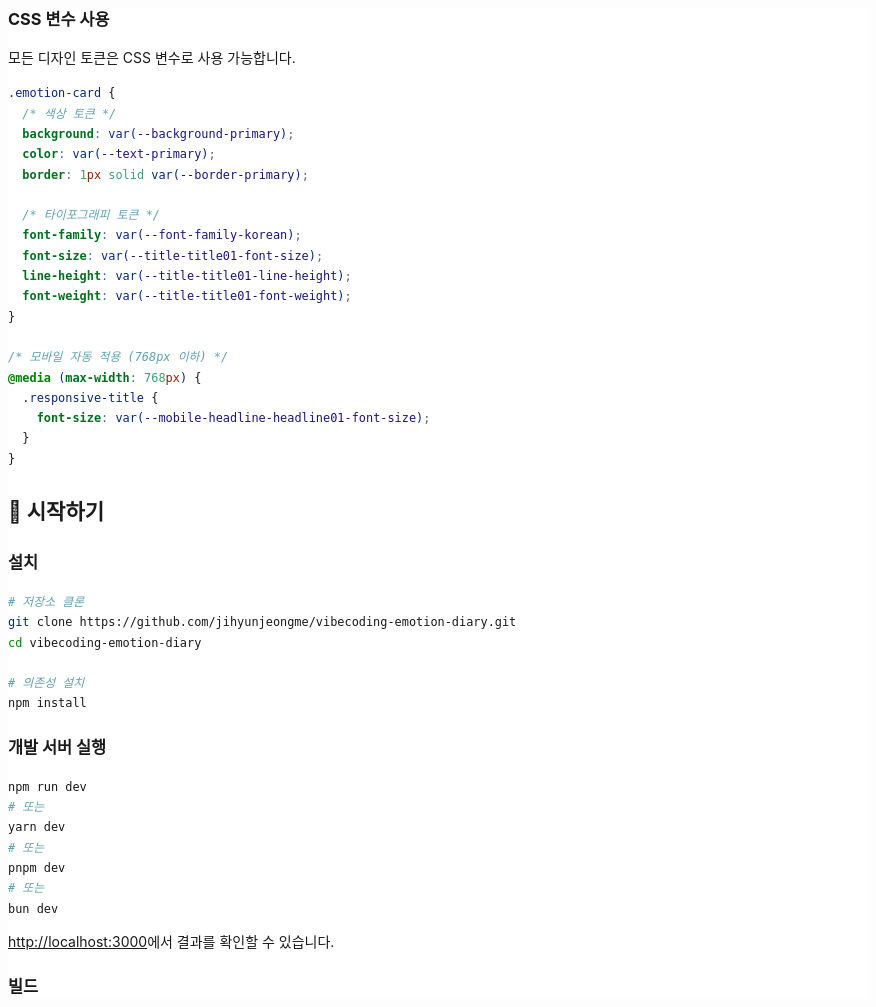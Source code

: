 ### CSS 변수 사용
모든 디자인 토큰은 CSS 변수로 사용 가능합니다.

```css
.emotion-card {
  /* 색상 토큰 */
  background: var(--background-primary);
  color: var(--text-primary);
  border: 1px solid var(--border-primary);
  
  /* 타이포그래피 토큰 */
  font-family: var(--font-family-korean);
  font-size: var(--title-title01-font-size);
  line-height: var(--title-title01-line-height);
  font-weight: var(--title-title01-font-weight);
}

/* 모바일 자동 적용 (768px 이하) */
@media (max-width: 768px) {
  .responsive-title {
    font-size: var(--mobile-headline-headline01-font-size);
  }
}
```

## 🚀 시작하기

### 설치

```bash
# 저장소 클론
git clone https://github.com/jihyunjeongme/vibecoding-emotion-diary.git
cd vibecoding-emotion-diary

# 의존성 설치
npm install
```

### 개발 서버 실행

```bash
npm run dev
# 또는
yarn dev
# 또는
pnpm dev
# 또는
bun dev
```

[http://localhost:3000](http://localhost:3000)에서 결과를 확인할 수 있습니다.

### 빌드

